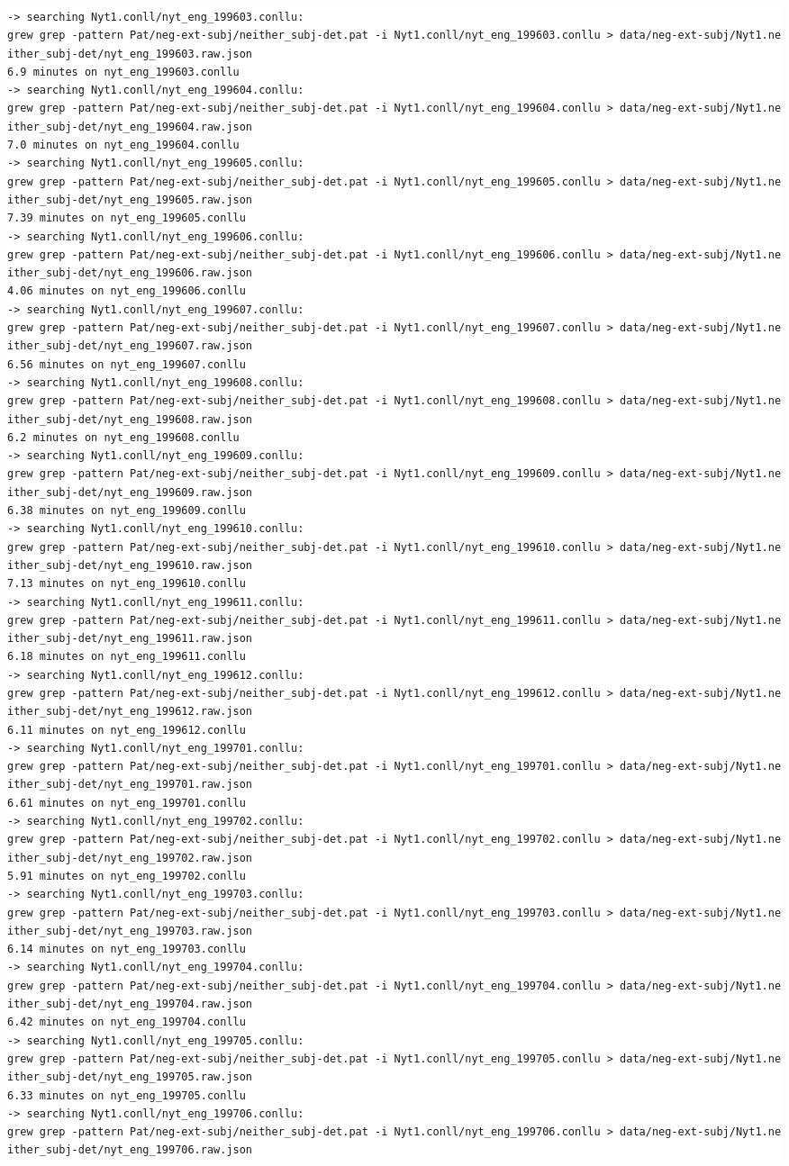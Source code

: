 ```
-> searching Nyt1.conll/nyt_eng_199603.conllu:
grew grep -pattern Pat/neg-ext-subj/neither_subj-det.pat -i Nyt1.conll/nyt_eng_199603.conllu > data/neg-ext-subj/Nyt1.neither_subj-det/nyt_eng_199603.raw.json
6.9 minutes on nyt_eng_199603.conllu
-> searching Nyt1.conll/nyt_eng_199604.conllu:
grew grep -pattern Pat/neg-ext-subj/neither_subj-det.pat -i Nyt1.conll/nyt_eng_199604.conllu > data/neg-ext-subj/Nyt1.neither_subj-det/nyt_eng_199604.raw.json
7.0 minutes on nyt_eng_199604.conllu
-> searching Nyt1.conll/nyt_eng_199605.conllu:
grew grep -pattern Pat/neg-ext-subj/neither_subj-det.pat -i Nyt1.conll/nyt_eng_199605.conllu > data/neg-ext-subj/Nyt1.neither_subj-det/nyt_eng_199605.raw.json
7.39 minutes on nyt_eng_199605.conllu
-> searching Nyt1.conll/nyt_eng_199606.conllu:
grew grep -pattern Pat/neg-ext-subj/neither_subj-det.pat -i Nyt1.conll/nyt_eng_199606.conllu > data/neg-ext-subj/Nyt1.neither_subj-det/nyt_eng_199606.raw.json
4.06 minutes on nyt_eng_199606.conllu
-> searching Nyt1.conll/nyt_eng_199607.conllu:
grew grep -pattern Pat/neg-ext-subj/neither_subj-det.pat -i Nyt1.conll/nyt_eng_199607.conllu > data/neg-ext-subj/Nyt1.neither_subj-det/nyt_eng_199607.raw.json
6.56 minutes on nyt_eng_199607.conllu
-> searching Nyt1.conll/nyt_eng_199608.conllu:
grew grep -pattern Pat/neg-ext-subj/neither_subj-det.pat -i Nyt1.conll/nyt_eng_199608.conllu > data/neg-ext-subj/Nyt1.neither_subj-det/nyt_eng_199608.raw.json
6.2 minutes on nyt_eng_199608.conllu
-> searching Nyt1.conll/nyt_eng_199609.conllu:
grew grep -pattern Pat/neg-ext-subj/neither_subj-det.pat -i Nyt1.conll/nyt_eng_199609.conllu > data/neg-ext-subj/Nyt1.neither_subj-det/nyt_eng_199609.raw.json
6.38 minutes on nyt_eng_199609.conllu
-> searching Nyt1.conll/nyt_eng_199610.conllu:
grew grep -pattern Pat/neg-ext-subj/neither_subj-det.pat -i Nyt1.conll/nyt_eng_199610.conllu > data/neg-ext-subj/Nyt1.neither_subj-det/nyt_eng_199610.raw.json
7.13 minutes on nyt_eng_199610.conllu
-> searching Nyt1.conll/nyt_eng_199611.conllu:
grew grep -pattern Pat/neg-ext-subj/neither_subj-det.pat -i Nyt1.conll/nyt_eng_199611.conllu > data/neg-ext-subj/Nyt1.neither_subj-det/nyt_eng_199611.raw.json
6.18 minutes on nyt_eng_199611.conllu
-> searching Nyt1.conll/nyt_eng_199612.conllu:
grew grep -pattern Pat/neg-ext-subj/neither_subj-det.pat -i Nyt1.conll/nyt_eng_199612.conllu > data/neg-ext-subj/Nyt1.neither_subj-det/nyt_eng_199612.raw.json
6.11 minutes on nyt_eng_199612.conllu
-> searching Nyt1.conll/nyt_eng_199701.conllu:
grew grep -pattern Pat/neg-ext-subj/neither_subj-det.pat -i Nyt1.conll/nyt_eng_199701.conllu > data/neg-ext-subj/Nyt1.neither_subj-det/nyt_eng_199701.raw.json
6.61 minutes on nyt_eng_199701.conllu
-> searching Nyt1.conll/nyt_eng_199702.conllu:
grew grep -pattern Pat/neg-ext-subj/neither_subj-det.pat -i Nyt1.conll/nyt_eng_199702.conllu > data/neg-ext-subj/Nyt1.neither_subj-det/nyt_eng_199702.raw.json
5.91 minutes on nyt_eng_199702.conllu
-> searching Nyt1.conll/nyt_eng_199703.conllu:
grew grep -pattern Pat/neg-ext-subj/neither_subj-det.pat -i Nyt1.conll/nyt_eng_199703.conllu > data/neg-ext-subj/Nyt1.neither_subj-det/nyt_eng_199703.raw.json
6.14 minutes on nyt_eng_199703.conllu
-> searching Nyt1.conll/nyt_eng_199704.conllu:
grew grep -pattern Pat/neg-ext-subj/neither_subj-det.pat -i Nyt1.conll/nyt_eng_199704.conllu > data/neg-ext-subj/Nyt1.neither_subj-det/nyt_eng_199704.raw.json
6.42 minutes on nyt_eng_199704.conllu
-> searching Nyt1.conll/nyt_eng_199705.conllu:
grew grep -pattern Pat/neg-ext-subj/neither_subj-det.pat -i Nyt1.conll/nyt_eng_199705.conllu > data/neg-ext-subj/Nyt1.neither_subj-det/nyt_eng_199705.raw.json
6.33 minutes on nyt_eng_199705.conllu
-> searching Nyt1.conll/nyt_eng_199706.conllu:
grew grep -pattern Pat/neg-ext-subj/neither_subj-det.pat -i Nyt1.conll/nyt_eng_199706.conllu > data/neg-ext-subj/Nyt1.neither_subj-det/nyt_eng_199706.raw.json
```
